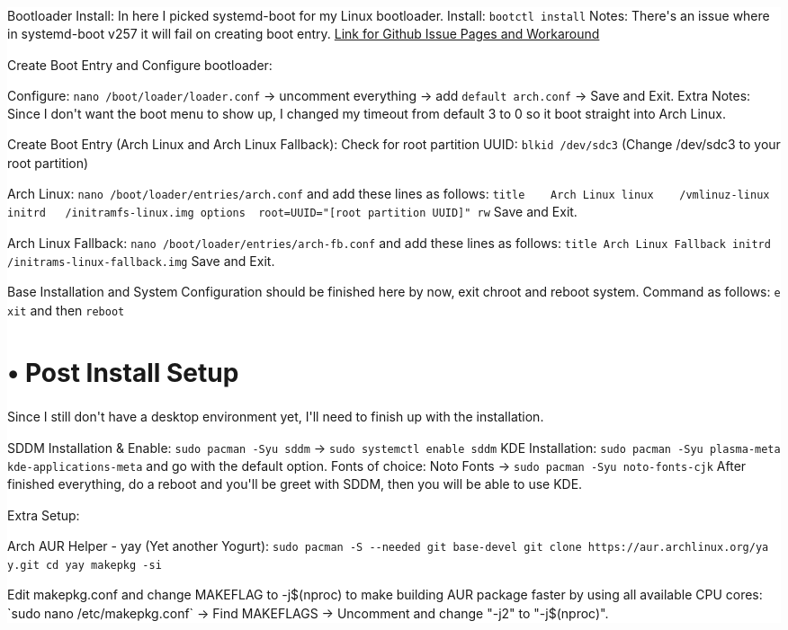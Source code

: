 Bootloader Install:
In here I picked systemd-boot for my Linux bootloader.
Install: `bootctl install`
Notes: There's an issue where in systemd-boot v257 it will fail on creating boot entry. [Link for Github Issue Pages and Workaround](https://github.com/systemd/systemd/issues/36174)

Create Boot Entry and Configure bootloader:

Configure: `nano /boot/loader/loader.conf` -> uncomment everything -> add `default arch.conf` -> Save and Exit.
Extra Notes: Since I don't want the boot menu to show up, I changed my timeout from default 3 to 0 so it boot straight into Arch Linux.

Create Boot Entry (Arch Linux and Arch Linux Fallback):
Check for root partition UUID: `blkid /dev/sdc3` (Change /dev/sdc3 to your root partition)

Arch Linux: `nano /boot/loader/entries/arch.conf` and add these lines as follows:
`title    Arch Linux
linux    /vmlinuz-linux
initrd   /initramfs-linux.img
options  root=UUID="[root partition UUID]" rw`
Save and Exit.

Arch Linux Fallback: `nano /boot/loader/entries/arch-fb.conf` and add these lines as follows:
`title Arch Linux Fallback
initrd /initrams-linux-fallback.img`
Save and Exit.

Base Installation and System Configuration should be finished here by now, exit chroot and reboot system.
Command as follows: `exit` and then `reboot`

# • Post Install Setup

Since I still don't have a desktop environment yet, I'll need to finish up with the installation.

SDDM Installation & Enable: `sudo pacman -Syu sddm` ->  `sudo systemctl enable sddm`
KDE Installation: `sudo pacman -Syu plasma-meta  kde-applications-meta` and go with the default option.
Fonts of choice: Noto Fonts -> `sudo pacman -Syu noto-fonts-cjk`
After finished everything, do a reboot and you'll be greet with SDDM, then you will be able to use KDE.

Extra Setup:

Arch AUR Helper - yay (Yet another Yogurt):
`sudo pacman -S --needed git base-devel
git clone https://aur.archlinux.org/yay.git
cd yay
makepkg -si`

Edit makepkg.conf and change MAKEFLAG to -j$(nproc) to make building AUR package faster by using all available CPU cores:
`sudo nano /etc/makepkg.conf` -> Find MAKEFLAGS -> Uncomment and change "-j2" to "-j$(nproc)".
